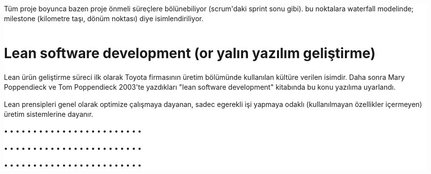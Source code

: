 Tüm proje boyunca bazen proje önmeli süreçlere bölünebiliyor (scrum'daki sprint sonu gibi). bu noktalara waterfall modelinde; milestone (kilometre taşı, dönüm noktası) diye isimlendiriliyor.

# Lean software development (or yalın yazılım geliştirme)
Lean ürün geliştirme süreci ilk olarak Toyota firmasının üretim bölümünde kullanılan kültüre verilen isimdir. Daha sonra Mary Poppendieck ve Tom Poppendieck 2003'te yazdıkları "lean software development" kitabında bu konu yazılıma uyarlandı.

Lean prensipleri genel olarak optimize çalışmaya dayanan, sadec egerekli işi yapmaya odaklı (kullanılmayan özellikler içermeyen) üretim sistemlerine dayanır.

• • • • • • • • • • • • • • • • • • • • • • • •

• • • • • • • • • • • • • • • • • • • • • • • •

• • • • • • • • • • • • • • • • • • • • • • • •